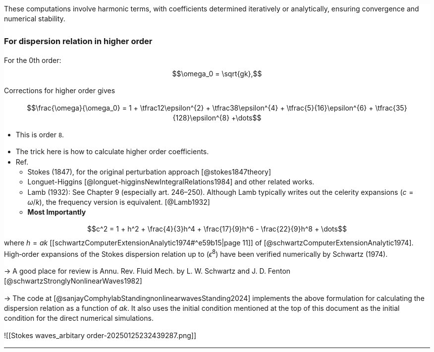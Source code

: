 These computations involve harmonic terms, with coefficients determined iteratively or analytically, ensuring convergence and numerical stability.

### For dispersion relation in higher order

For the 0th order: 
$$\omega_0 = \sqrt{gk},$$

Corrections for higher order gives

$$\frac{\omega}{\omega_0} = 1 + \tfrac12\epsilon^{2} + \tfrac38\epsilon^{4} + \tfrac{5}{16}\epsilon^{6} + \tfrac{35}{128}\epsilon^{8} +\dots$$

* This is order `8`.
- The trick here is how to calculate higher order coefficients. 
- Ref. 
	- Stokes (1847), for the original perturbation approach [@stokes1847theory]
	- Longuet-Higgins [@longuet-higginsNewIntegralRelations1984] and other related works. 
	- Lamb (1932): See Chapter 9 (especially art. 246–250). Although Lamb typically writes out the celerity expansions $(c = \omega / k)$, the frequency version is equivalent. [@Lamb1932]
	- **Most Importantly** 

$$c^2 = 1 + h^2 + \frac{4}{3}h^4 + \frac{17}{9}h^6 - \frac{22}{9}h^8 + \dots$$where $h = ak$ [[schwartzComputerExtensionAnalytic1974#^e59b15|page 11]] of [@schwartzComputerExtensionAnalytic1974]. 
High‐order expansions of the Stokes dispersion relation up to ($\epsilon^8$) have been verified numerically by Schwartz (1974). 

-> A good place for review is Annu. Rev. Fluid Mech. by L. W. Schwartz and J. D. Fenton [@schwartzStronglyNonlinearWaves1982]

-> The code at [@sanjayComphylabStandingnonlinearwavesStanding2024] implements the above formulation for calculating the dispersion relation as a function of $ak$. It also uses the initial condition mentioned at the top of this document as the initial condition for the direct numerical simulations. 

![[Stokes waves_arbitary order-20250125232439287.png]]

---
